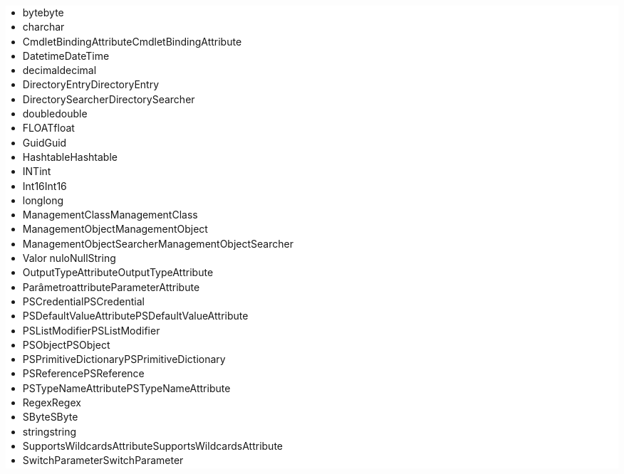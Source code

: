 - <span data-ttu-id="41c78-178">byte</span><span class="sxs-lookup"><span data-stu-id="41c78-178">byte</span></span>
- <span data-ttu-id="41c78-179">char</span><span class="sxs-lookup"><span data-stu-id="41c78-179">char</span></span>
- <span data-ttu-id="41c78-180">CmdletBindingAttribute</span><span class="sxs-lookup"><span data-stu-id="41c78-180">CmdletBindingAttribute</span></span>
- <span data-ttu-id="41c78-181">Datetime</span><span class="sxs-lookup"><span data-stu-id="41c78-181">DateTime</span></span>
- <span data-ttu-id="41c78-182">decimal</span><span class="sxs-lookup"><span data-stu-id="41c78-182">decimal</span></span>
- <span data-ttu-id="41c78-183">DirectoryEntry</span><span class="sxs-lookup"><span data-stu-id="41c78-183">DirectoryEntry</span></span>
- <span data-ttu-id="41c78-184">DirectorySearcher</span><span class="sxs-lookup"><span data-stu-id="41c78-184">DirectorySearcher</span></span>
- <span data-ttu-id="41c78-185">double</span><span class="sxs-lookup"><span data-stu-id="41c78-185">double</span></span>
- <span data-ttu-id="41c78-186">FLOAT</span><span class="sxs-lookup"><span data-stu-id="41c78-186">float</span></span>
- <span data-ttu-id="41c78-187">Guid</span><span class="sxs-lookup"><span data-stu-id="41c78-187">Guid</span></span>
- <span data-ttu-id="41c78-188">Hashtable</span><span class="sxs-lookup"><span data-stu-id="41c78-188">Hashtable</span></span>
- <span data-ttu-id="41c78-189">INT</span><span class="sxs-lookup"><span data-stu-id="41c78-189">int</span></span>
- <span data-ttu-id="41c78-190">Int16</span><span class="sxs-lookup"><span data-stu-id="41c78-190">Int16</span></span>
- <span data-ttu-id="41c78-191">long</span><span class="sxs-lookup"><span data-stu-id="41c78-191">long</span></span>
- <span data-ttu-id="41c78-192">ManagementClass</span><span class="sxs-lookup"><span data-stu-id="41c78-192">ManagementClass</span></span>
- <span data-ttu-id="41c78-193">ManagementObject</span><span class="sxs-lookup"><span data-stu-id="41c78-193">ManagementObject</span></span>
- <span data-ttu-id="41c78-194">ManagementObjectSearcher</span><span class="sxs-lookup"><span data-stu-id="41c78-194">ManagementObjectSearcher</span></span>
- <span data-ttu-id="41c78-195">Valor nulo</span><span class="sxs-lookup"><span data-stu-id="41c78-195">NullString</span></span>
- <span data-ttu-id="41c78-196">OutputTypeAttribute</span><span class="sxs-lookup"><span data-stu-id="41c78-196">OutputTypeAttribute</span></span>
- <span data-ttu-id="41c78-197">Parâmetroattribute</span><span class="sxs-lookup"><span data-stu-id="41c78-197">ParameterAttribute</span></span>
- <span data-ttu-id="41c78-198">PSCredential</span><span class="sxs-lookup"><span data-stu-id="41c78-198">PSCredential</span></span>
- <span data-ttu-id="41c78-199">PSDefaultValueAttribute</span><span class="sxs-lookup"><span data-stu-id="41c78-199">PSDefaultValueAttribute</span></span>
- <span data-ttu-id="41c78-200">PSListModifier</span><span class="sxs-lookup"><span data-stu-id="41c78-200">PSListModifier</span></span>
- <span data-ttu-id="41c78-201">PSObject</span><span class="sxs-lookup"><span data-stu-id="41c78-201">PSObject</span></span>
- <span data-ttu-id="41c78-202">PSPrimitiveDictionary</span><span class="sxs-lookup"><span data-stu-id="41c78-202">PSPrimitiveDictionary</span></span>
- <span data-ttu-id="41c78-203">PSReference</span><span class="sxs-lookup"><span data-stu-id="41c78-203">PSReference</span></span>
- <span data-ttu-id="41c78-204">PSTypeNameAttribute</span><span class="sxs-lookup"><span data-stu-id="41c78-204">PSTypeNameAttribute</span></span>
- <span data-ttu-id="41c78-205">Regex</span><span class="sxs-lookup"><span data-stu-id="41c78-205">Regex</span></span>
- <span data-ttu-id="41c78-206">SByte</span><span class="sxs-lookup"><span data-stu-id="41c78-206">SByte</span></span>
- <span data-ttu-id="41c78-207">string</span><span class="sxs-lookup"><span data-stu-id="41c78-207">string</span></span>
- <span data-ttu-id="41c78-208">SupportsWildcardsAttribute</span><span class="sxs-lookup"><span data-stu-id="41c78-208">SupportsWildcardsAttribute</span></span>
- <span data-ttu-id="41c78-209">SwitchParameter</span><span class="sxs-lookup"><span data-stu-id="41c78-209">SwitchParameter</span></span>